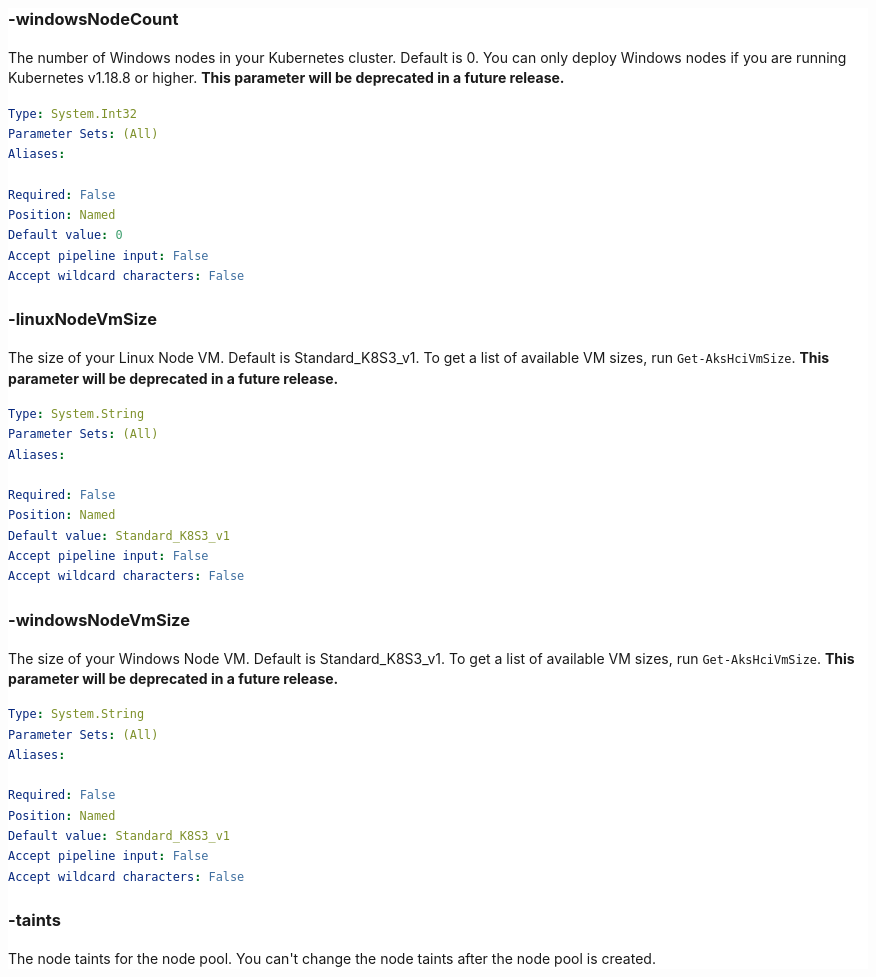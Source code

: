 ### -windowsNodeCount
The number of Windows nodes in your Kubernetes cluster. Default is 0. You can only deploy Windows nodes if you are running Kubernetes v1.18.8 or higher. **This parameter will be deprecated in a future release.**

```yaml
Type: System.Int32
Parameter Sets: (All)
Aliases:

Required: False
Position: Named
Default value: 0
Accept pipeline input: False
Accept wildcard characters: False
```


### -linuxNodeVmSize
The size of your Linux Node VM. Default is Standard_K8S3_v1. To get a list of available VM sizes, run `Get-AksHciVmSize`. **This parameter will be deprecated in a future release.**

```yaml
Type: System.String
Parameter Sets: (All)
Aliases:

Required: False
Position: Named
Default value: Standard_K8S3_v1
Accept pipeline input: False
Accept wildcard characters: False
```

### -windowsNodeVmSize
The size of your Windows Node VM. Default is Standard_K8S3_v1. To get a list of available VM sizes, run `Get-AksHciVmSize`. **This parameter will be deprecated in a future release.**

```yaml
Type: System.String
Parameter Sets: (All)
Aliases:

Required: False
Position: Named
Default value: Standard_K8S3_v1
Accept pipeline input: False
Accept wildcard characters: False
```

### -taints
The node taints for the node pool. You can't change the node taints after the node pool is created.
